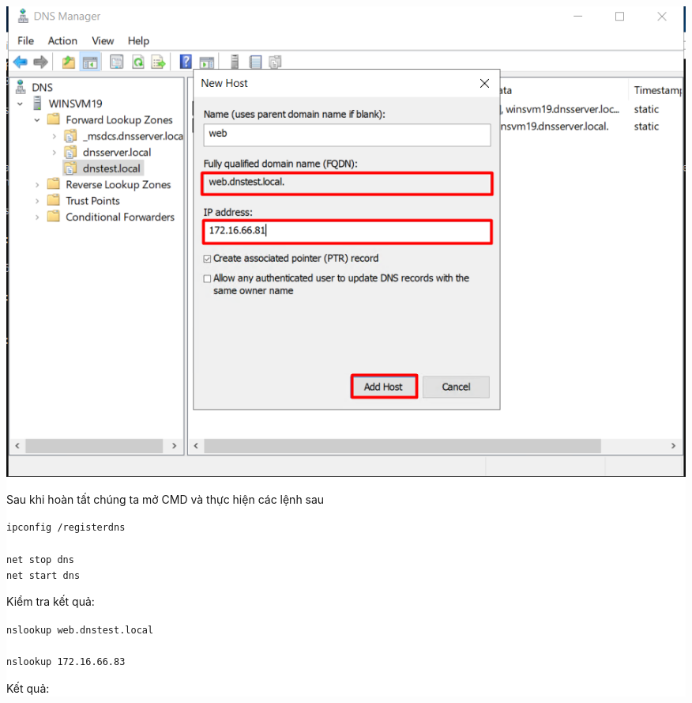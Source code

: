![](/Anh/Screenshot_662.png)

Sau khi hoàn tất chúng ta mở CMD và thực hiện các lệnh sau
```
ipconfig /registerdns

net stop dns
net start dns
```

Kiểm tra kết quả:
```
nslookup web.dnstest.local

nslookup 172.16.66.83
```
Kết quả:

